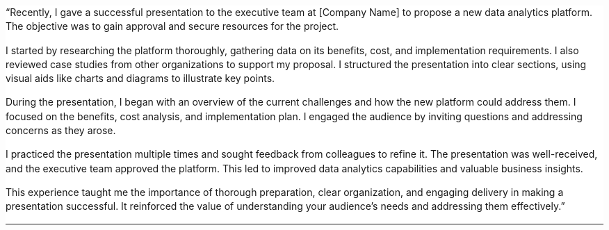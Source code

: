 “Recently, I gave a successful presentation to the executive team at [Company Name] to propose a new data analytics platform. The objective was to gain approval and secure resources for the project.

I started by researching the platform thoroughly, gathering data on its benefits, cost, and implementation requirements. I also reviewed case studies from other organizations to support my proposal. I structured the presentation into clear sections, using visual aids like charts and diagrams to illustrate key points.

During the presentation, I began with an overview of the current challenges and how the new platform could address them. I focused on the benefits, cost analysis, and implementation plan. I engaged the audience by inviting questions and addressing concerns as they arose.

I practiced the presentation multiple times and sought feedback from colleagues to refine it. The presentation was well-received, and the executive team approved the platform. This led to improved data analytics capabilities and valuable business insights.

This experience taught me the importance of thorough preparation, clear organization, and engaging delivery in making a presentation successful. It reinforced the value of understanding your audience’s needs and addressing them effectively.”

-----------------------------------------------------------------------------------------------------------------------------
